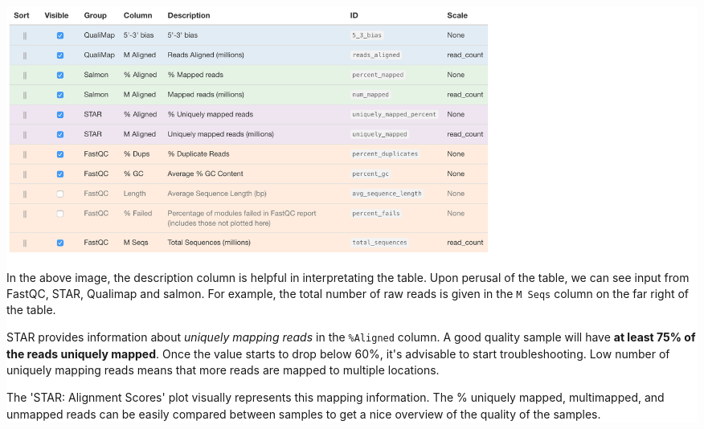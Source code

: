 <img src="../img/multiqc_columns.png" width="600">
  </p>

In the above image, the description column is helpful in interpretating the table. Upon perusal of the table, we can see input from FastQC, STAR, Qualimap and salmon. For example, the total number of raw reads is given in the `M Seqs` column on the far right of the table. 

STAR provides information about *uniquely mapping reads* in the `%Aligned` column. A good quality sample will have **at least 75% of the reads uniquely mapped**. Once the value starts to drop below 60%, it's advisable to start troubleshooting. Low number of uniquely mapping reads means that more reads are mapped to multiple locations. 

The 'STAR: Alignment Scores' plot visually represents this mapping information. The % uniquely mapped, multimapped, and unmapped reads can be easily compared between samples to get a nice overview of the quality of the samples.

<p align="center">